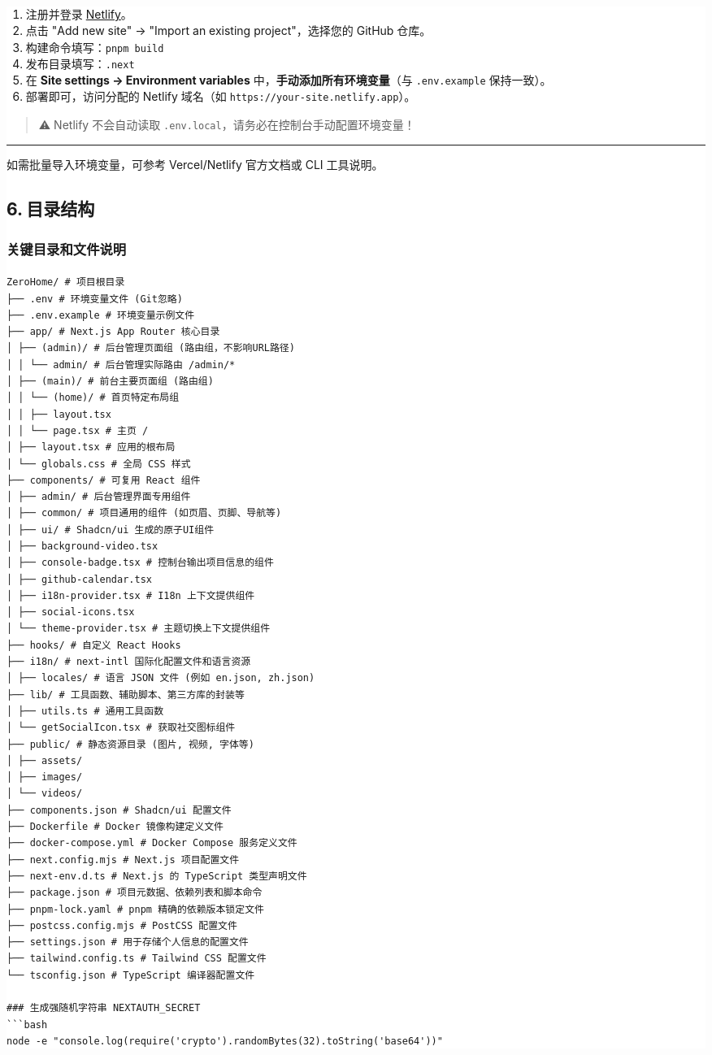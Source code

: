 1. 注册并登录 [Netlify](https://www.netlify.com/)。
2. 点击 "Add new site" → "Import an existing project"，选择您的 GitHub 仓库。
3. 构建命令填写：`pnpm build`
4. 发布目录填写：`.next`
5. 在 **Site settings → Environment variables** 中，**手动添加所有环境变量**（与 `.env.example` 保持一致）。
6. 部署即可，访问分配的 Netlify 域名（如 `https://your-site.netlify.app`）。

> ⚠️ Netlify 不会自动读取 `.env.local`，请务必在控制台手动配置环境变量！

---

如需批量导入环境变量，可参考 Vercel/Netlify 官方文档或 CLI 工具说明。

## 6. 目录结构

### 关键目录和文件说明

```
ZeroHome/ # 项目根目录
├── .env # 环境变量文件 (Git忽略)
├── .env.example # 环境变量示例文件
├── app/ # Next.js App Router 核心目录
│ ├── (admin)/ # 后台管理页面组 (路由组，不影响URL路径)
│ │ └── admin/ # 后台管理实际路由 /admin/*
│ ├── (main)/ # 前台主要页面组 (路由组)
│ │ └── (home)/ # 首页特定布局组
│ │ ├── layout.tsx
│ │ └── page.tsx # 主页 /
│ ├── layout.tsx # 应用的根布局
│ └── globals.css # 全局 CSS 样式
├── components/ # 可复用 React 组件
│ ├── admin/ # 后台管理界面专用组件
│ ├── common/ # 项目通用的组件 (如页眉、页脚、导航等)
│ ├── ui/ # Shadcn/ui 生成的原子UI组件
│ ├── background-video.tsx
│ ├── console-badge.tsx # 控制台输出项目信息的组件
│ ├── github-calendar.tsx
│ ├── i18n-provider.tsx # I18n 上下文提供组件
│ ├── social-icons.tsx
│ └── theme-provider.tsx # 主题切换上下文提供组件
├── hooks/ # 自定义 React Hooks
├── i18n/ # next-intl 国际化配置文件和语言资源
│ ├── locales/ # 语言 JSON 文件 (例如 en.json, zh.json)
├── lib/ # 工具函数、辅助脚本、第三方库的封装等
│ ├── utils.ts # 通用工具函数
│ └── getSocialIcon.tsx # 获取社交图标组件
├── public/ # 静态资源目录 (图片, 视频, 字体等)
│ ├── assets/
│ ├── images/
│ └── videos/
├── components.json # Shadcn/ui 配置文件
├── Dockerfile # Docker 镜像构建定义文件
├── docker-compose.yml # Docker Compose 服务定义文件
├── next.config.mjs # Next.js 项目配置文件
├── next-env.d.ts # Next.js 的 TypeScript 类型声明文件
├── package.json # 项目元数据、依赖列表和脚本命令
├── pnpm-lock.yaml # pnpm 精确的依赖版本锁定文件
├── postcss.config.mjs # PostCSS 配置文件
├── settings.json # 用于存储个人信息的配置文件
├── tailwind.config.ts # Tailwind CSS 配置文件
└── tsconfig.json # TypeScript 编译器配置文件

### 生成强随机字符串 NEXTAUTH_SECRET
```bash
node -e "console.log(require('crypto').randomBytes(32).toString('base64'))"
```